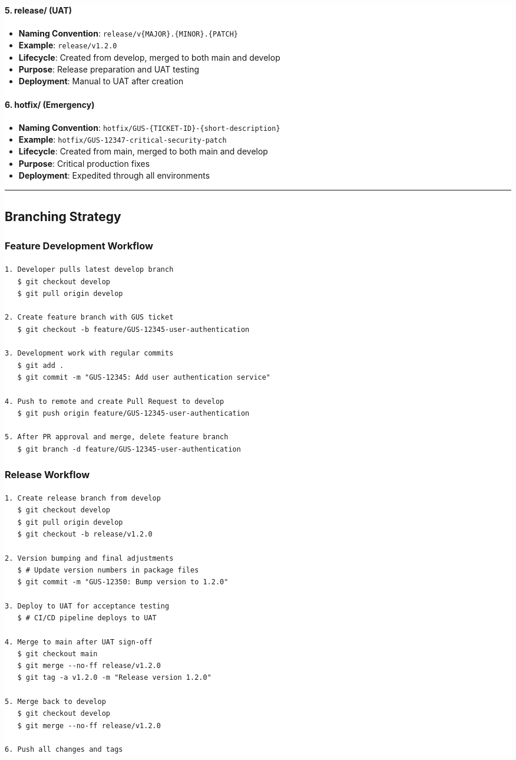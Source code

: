 #### 5. **release/** (UAT)
- **Naming Convention**: `release/v{MAJOR}.{MINOR}.{PATCH}`
- **Example**: `release/v1.2.0`
- **Lifecycle**: Created from develop, merged to both main and develop
- **Purpose**: Release preparation and UAT testing
- **Deployment**: Manual to UAT after creation

#### 6. **hotfix/** (Emergency)
- **Naming Convention**: `hotfix/GUS-{TICKET-ID}-{short-description}`
- **Example**: `hotfix/GUS-12347-critical-security-patch`
- **Lifecycle**: Created from main, merged to both main and develop
- **Purpose**: Critical production fixes
- **Deployment**: Expedited through all environments

---

## Branching Strategy

### Feature Development Workflow

```
1. Developer pulls latest develop branch
   $ git checkout develop
   $ git pull origin develop

2. Create feature branch with GUS ticket
   $ git checkout -b feature/GUS-12345-user-authentication

3. Development work with regular commits
   $ git add .
   $ git commit -m "GUS-12345: Add user authentication service"

4. Push to remote and create Pull Request to develop
   $ git push origin feature/GUS-12345-user-authentication

5. After PR approval and merge, delete feature branch
   $ git branch -d feature/GUS-12345-user-authentication
```

### Release Workflow

```
1. Create release branch from develop
   $ git checkout develop
   $ git pull origin develop
   $ git checkout -b release/v1.2.0

2. Version bumping and final adjustments
   $ # Update version numbers in package files
   $ git commit -m "GUS-12350: Bump version to 1.2.0"

3. Deploy to UAT for acceptance testing
   $ # CI/CD pipeline deploys to UAT

4. Merge to main after UAT sign-off
   $ git checkout main
   $ git merge --no-ff release/v1.2.0
   $ git tag -a v1.2.0 -m "Release version 1.2.0"

5. Merge back to develop
   $ git checkout develop
   $ git merge --no-ff release/v1.2.0

6. Push all changes and tags
```